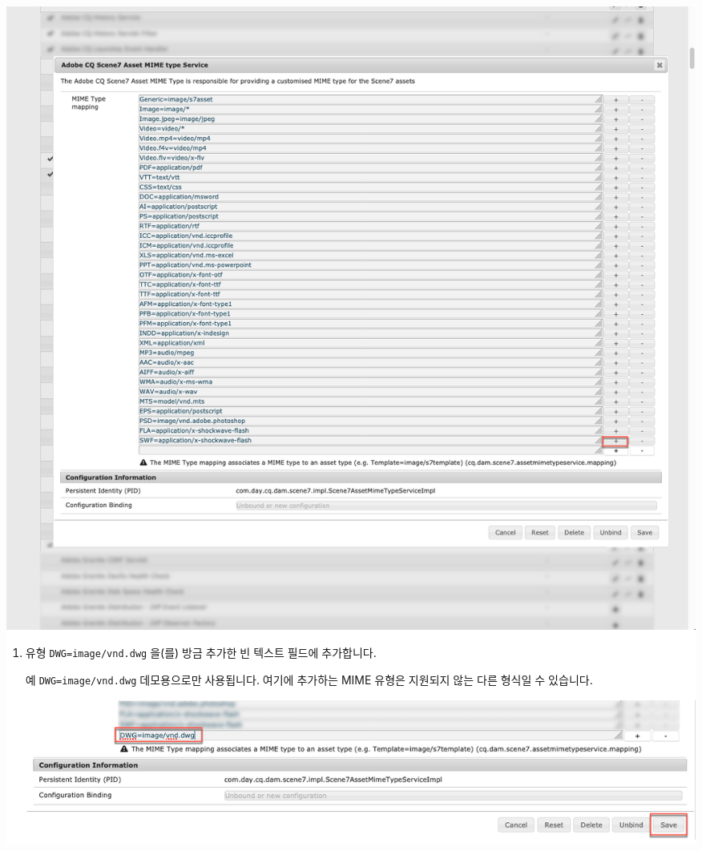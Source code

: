    ![2019-08-02_16-27-27](assets/2019-08-02_16-27-27.png)

1. 유형 `DWG=image/vnd.dwg` 을(를) 방금 추가한 빈 텍스트 필드에 추가합니다.

   예 `DWG=image/vnd.dwg` 데모용으로만 사용됩니다. 여기에 추가하는 MIME 유형은 지원되지 않는 다른 형식일 수 있습니다.

   ![2019-08-02_16-36-36](assets/2019-08-02_16-36-36.png)
